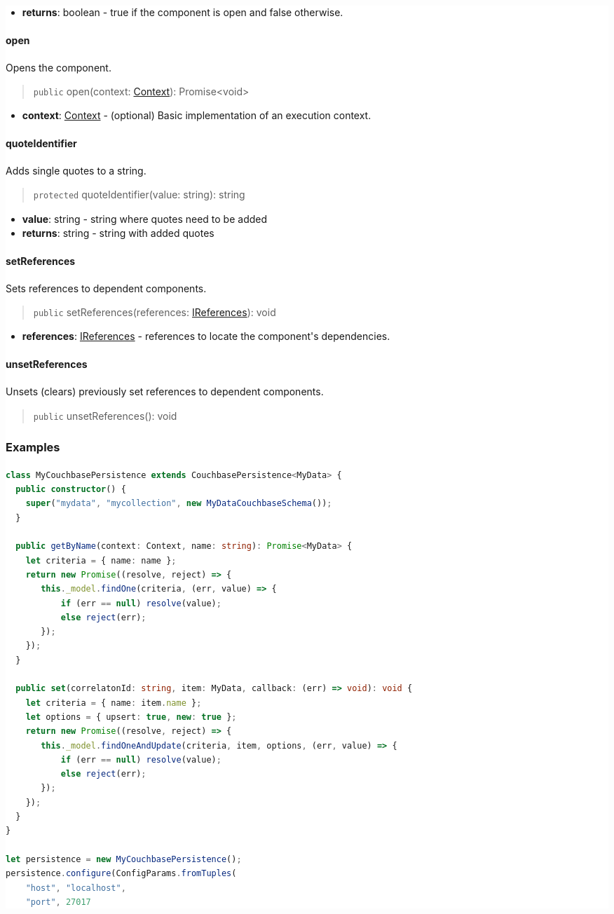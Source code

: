 - **returns**: boolean - true if the component is open and false otherwise.


#### open
Opens the component.

> `public` open(context: [Context](../../../components/context/context)): Promise\<void\>

- **context**: [Context](../../../components/context/context) - (optional) Basic implementation of an execution context.


#### quoteIdentifier
Adds single quotes to a string.

> `protected` quoteIdentifier(value: string): string

- **value**: string - string where quotes need to be added
- **returns**: string - string with added quotes


#### setReferences
Sets references to dependent components.

> `public` setReferences(references: [IReferences](../../../components/refer/ireferences)): void

- **references**: [IReferences](../../../components/refer/ireferences) - references to locate the component's dependencies.


#### unsetReferences
Unsets (clears) previously set references to dependent components.

> `public` unsetReferences(): void

### Examples

```typescript
class MyCouchbasePersistence extends CouchbasePersistence<MyData> {
  public constructor() {
    super("mydata", "mycollection", new MyDataCouchbaseSchema());
  }

  public getByName(context: Context, name: string): Promise<MyData> {
    let criteria = { name: name };
    return new Promise((resolve, reject) => {
       this._model.findOne(criteria, (err, value) => {
           if (err == null) resolve(value);
           else reject(err);
       });
    });
  }

  public set(correlatonId: string, item: MyData, callback: (err) => void): void {
    let criteria = { name: item.name };
    let options = { upsert: true, new: true };
    return new Promise((resolve, reject) => {
       this._model.findOneAndUpdate(criteria, item, options, (err, value) => {
           if (err == null) resolve(value);
           else reject(err);
       });
    });
  }
}

let persistence = new MyCouchbasePersistence();
persistence.configure(ConfigParams.fromTuples(
    "host", "localhost",
    "port", 27017
```